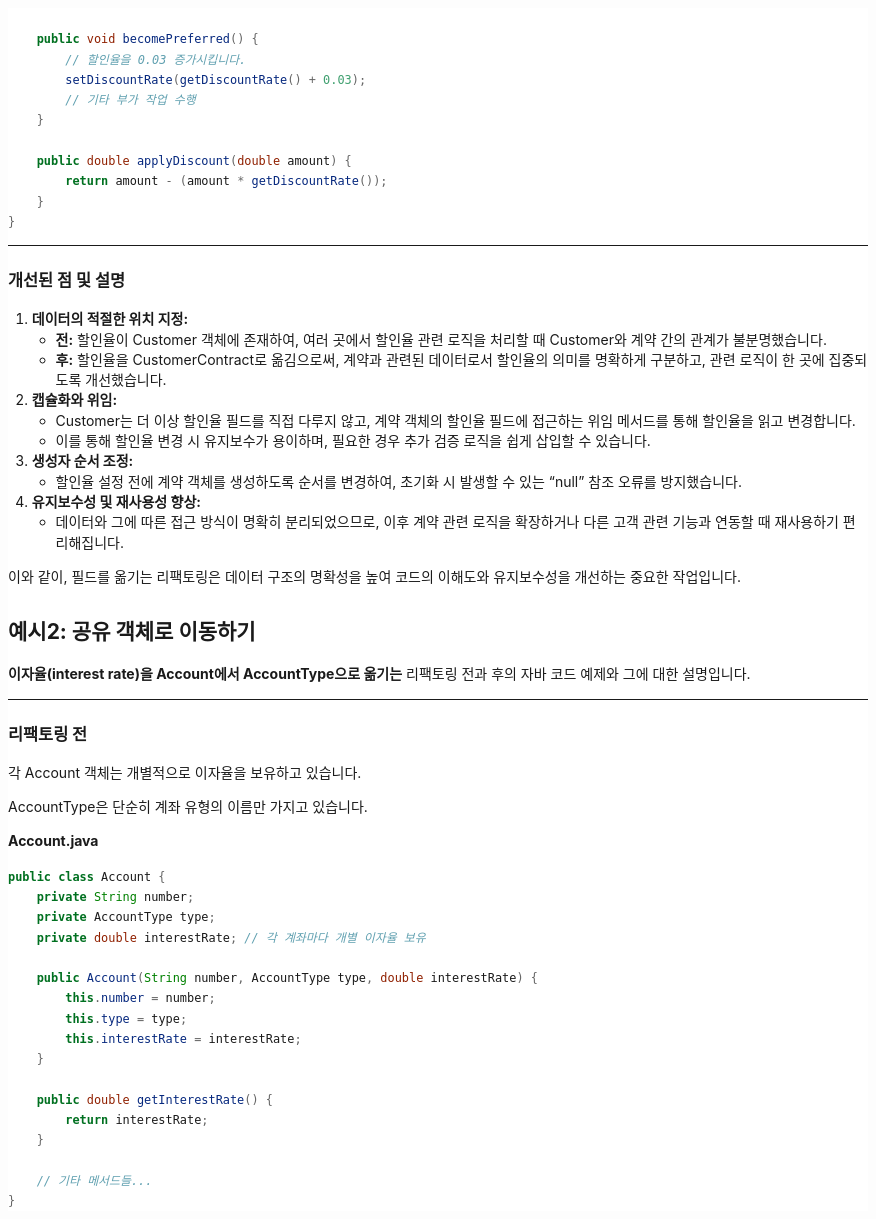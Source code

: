 ```java

    public void becomePreferred() {
        // 할인율을 0.03 증가시킵니다.
        setDiscountRate(getDiscountRate() + 0.03);
        // 기타 부가 작업 수행
    }

    public double applyDiscount(double amount) {
        return amount - (amount * getDiscountRate());
    }
}

```

---

### 개선된 점 및 설명

1. **데이터의 적절한 위치 지정:**
    - **전:** 할인율이 Customer 객체에 존재하여, 여러 곳에서 할인율 관련 로직을 처리할 때 Customer와 계약 간의 관계가 불분명했습니다.
    - **후:** 할인율을 CustomerContract로 옮김으로써, 계약과 관련된 데이터로서 할인율의 의미를 명확하게 구분하고, 관련 로직이 한 곳에 집중되도록 개선했습니다.
2. **캡슐화와 위임:**
    - Customer는 더 이상 할인율 필드를 직접 다루지 않고, 계약 객체의 할인율 필드에 접근하는 위임 메서드를 통해 할인율을 읽고 변경합니다.
    - 이를 통해 할인율 변경 시 유지보수가 용이하며, 필요한 경우 추가 검증 로직을 쉽게 삽입할 수 있습니다.
3. **생성자 순서 조정:**
    - 할인율 설정 전에 계약 객체를 생성하도록 순서를 변경하여, 초기화 시 발생할 수 있는 “null” 참조 오류를 방지했습니다.
4. **유지보수성 및 재사용성 향상:**
    - 데이터와 그에 따른 접근 방식이 명확히 분리되었으므로, 이후 계약 관련 로직을 확장하거나 다른 고객 관련 기능과 연동할 때 재사용하기 편리해집니다.

이와 같이, 필드를 옮기는 리팩토링은 데이터 구조의 명확성을 높여 코드의 이해도와 유지보수성을 개선하는 중요한 작업입니다.

## 예시2: 공유 객체로 이동하기

**이자율(interest rate)을 Account에서 AccountType으로 옮기는** 리팩토링 전과 후의 자바 코드 예제와 그에 대한 설명입니다.

---

### 리팩토링 전

각 Account 객체는 개별적으로 이자율을 보유하고 있습니다.

AccountType은 단순히 계좌 유형의 이름만 가지고 있습니다.

**Account.java**

```java
public class Account {
    private String number;
    private AccountType type;
    private double interestRate; // 각 계좌마다 개별 이자율 보유

    public Account(String number, AccountType type, double interestRate) {
        this.number = number;
        this.type = type;
        this.interestRate = interestRate;
    }

    public double getInterestRate() {
        return interestRate;
    }

    // 기타 메서드들...
}

```

